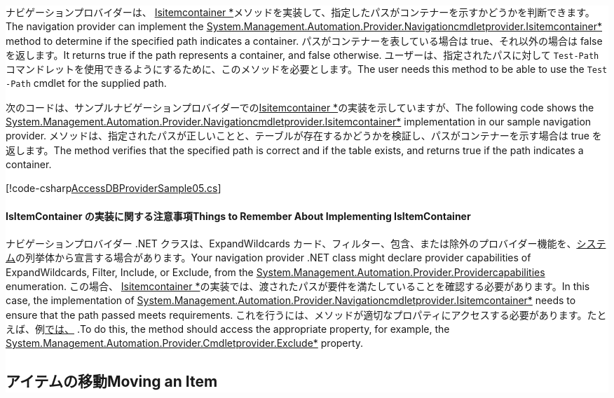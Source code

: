 <span data-ttu-id="77d8d-169">ナビゲーションプロバイダーは、 [Isitemcontainer \*](/dotnet/api/System.Management.Automation.Provider.NavigationCmdletProvider.IsItemContainer)メソッドを実装して、指定したパスがコンテナーを示すかどうかを判断できます。</span><span class="sxs-lookup"><span data-stu-id="77d8d-169">The navigation provider can implement the [System.Management.Automation.Provider.Navigationcmdletprovider.Isitemcontainer\*](/dotnet/api/System.Management.Automation.Provider.NavigationCmdletProvider.IsItemContainer) method to determine if the specified path indicates a container.</span></span> <span data-ttu-id="77d8d-170">パスがコンテナーを表している場合は true、それ以外の場合は false を返します。</span><span class="sxs-lookup"><span data-stu-id="77d8d-170">It returns true if the path represents a container, and false otherwise.</span></span> <span data-ttu-id="77d8d-171">ユーザーは、指定されたパスに対して `Test-Path` コマンドレットを使用できるようにするために、このメソッドを必要とします。</span><span class="sxs-lookup"><span data-stu-id="77d8d-171">The user needs this method to be able to use the `Test-Path` cmdlet for the supplied path.</span></span>

<span data-ttu-id="77d8d-172">次のコードは、サンプルナビゲーションプロバイダーでの[Isitemcontainer \*](/dotnet/api/System.Management.Automation.Provider.NavigationCmdletProvider.IsItemContainer)の実装を示していますが、</span><span class="sxs-lookup"><span data-stu-id="77d8d-172">The following code shows the [System.Management.Automation.Provider.Navigationcmdletprovider.Isitemcontainer\*](/dotnet/api/System.Management.Automation.Provider.NavigationCmdletProvider.IsItemContainer) implementation in our sample navigation provider.</span></span> <span data-ttu-id="77d8d-173">メソッドは、指定されたパスが正しいことと、テーブルが存在するかどうかを検証し、パスがコンテナーを示す場合は true を返します。</span><span class="sxs-lookup"><span data-stu-id="77d8d-173">The method verifies that  the specified path is correct and if the table exists, and returns true if the path indicates a container.</span></span>

[!code-csharp[AccessDBProviderSample05.cs](../../../../powershell-sdk-samples/SDK-2.0/csharp/AccessDBProviderSample05/AccessDBProviderSample05.cs#L847-L872 "AccessDBProviderSample05.cs")]

#### <a name="things-to-remember-about-implementing-isitemcontainer"></a><span data-ttu-id="77d8d-174">IsItemContainer の実装に関する注意事項</span><span class="sxs-lookup"><span data-stu-id="77d8d-174">Things to Remember About Implementing IsItemContainer</span></span>

<span data-ttu-id="77d8d-175">ナビゲーションプロバイダー .NET クラスは、ExpandWildcards カード、フィルター、包含、または除外のプロバイダー機能を、[システム](/dotnet/api/System.Management.Automation.Provider.ProviderCapabilities)の列挙体から宣言する場合があります。</span><span class="sxs-lookup"><span data-stu-id="77d8d-175">Your navigation provider .NET class might declare provider capabilities of ExpandWildcards, Filter, Include, or Exclude, from the [System.Management.Automation.Provider.Providercapabilities](/dotnet/api/System.Management.Automation.Provider.ProviderCapabilities) enumeration.</span></span> <span data-ttu-id="77d8d-176">この場合、 [Isitemcontainer \*](/dotnet/api/System.Management.Automation.Provider.NavigationCmdletProvider.IsItemContainer)の実装では、渡されたパスが要件を満たしていることを確認する必要があります。</span><span class="sxs-lookup"><span data-stu-id="77d8d-176">In this case, the implementation of [System.Management.Automation.Provider.Navigationcmdletprovider.Isitemcontainer\*](/dotnet/api/System.Management.Automation.Provider.NavigationCmdletProvider.IsItemContainer) needs to ensure that the path passed meets requirements.</span></span> <span data-ttu-id="77d8d-177">これを行うには、メソッドが適切なプロパティにアクセスする必要があります。たとえば、例[では、](/dotnet/api/System.Management.Automation.Provider.CmdletProvider.Exclude) .</span><span class="sxs-lookup"><span data-stu-id="77d8d-177">To do this, the method should access the appropriate property, for example, the [System.Management.Automation.Provider.Cmdletprovider.Exclude\*](/dotnet/api/System.Management.Automation.Provider.CmdletProvider.Exclude) property.</span></span>

## <a name="moving-an-item"></a><span data-ttu-id="77d8d-178">アイテムの移動</span><span class="sxs-lookup"><span data-stu-id="77d8d-178">Moving an Item</span></span>
